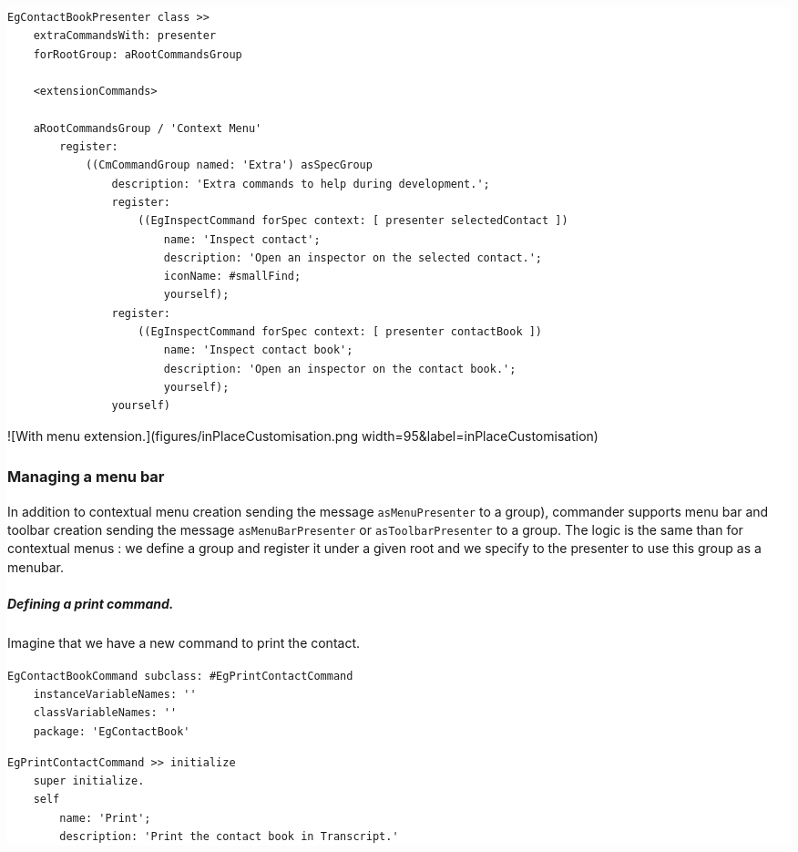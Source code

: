 ```
EgContactBookPresenter class >>	
	extraCommandsWith: presenter 
	forRootGroup: aRootCommandsGroup
	
	<extensionCommands>
	
	aRootCommandsGroup / 'Context Menu'
		register:
			((CmCommandGroup named: 'Extra') asSpecGroup
				description: 'Extra commands to help during development.';
				register:
					((EgInspectCommand forSpec context: [ presenter selectedContact ])
						name: 'Inspect contact';
						description: 'Open an inspector on the selected contact.';
						iconName: #smallFind;
						yourself);
				register:
					((EgInspectCommand forSpec context: [ presenter contactBook ])
						name: 'Inspect contact book';
						description: 'Open an inspector on the contact book.';
						yourself);
				yourself)
```


![With menu extension.](figures/inPlaceCustomisation.png width=95&label=inPlaceCustomisation)

### Managing a menu bar

In addition to contextual menu creation sending the message `asMenuPresenter` to a group\), commander supports menu bar and toolbar creation sending the message `asMenuBarPresenter` or `asToolbarPresenter` to a group.
The logic is the same than for contextual menus : we define a group and register it under a given root and we specify to the presenter to use this group as a menubar.


##### Defining a print command.

Imagine that we have a new command to print the contact.

```
EgContactBookCommand subclass: #EgPrintContactCommand
	instanceVariableNames: ''
	classVariableNames: ''
	package: 'EgContactBook'
```


```
EgPrintContactCommand >> initialize
	super initialize.
	self
		name: 'Print';
		description: 'Print the contact book in Transcript.'
```
